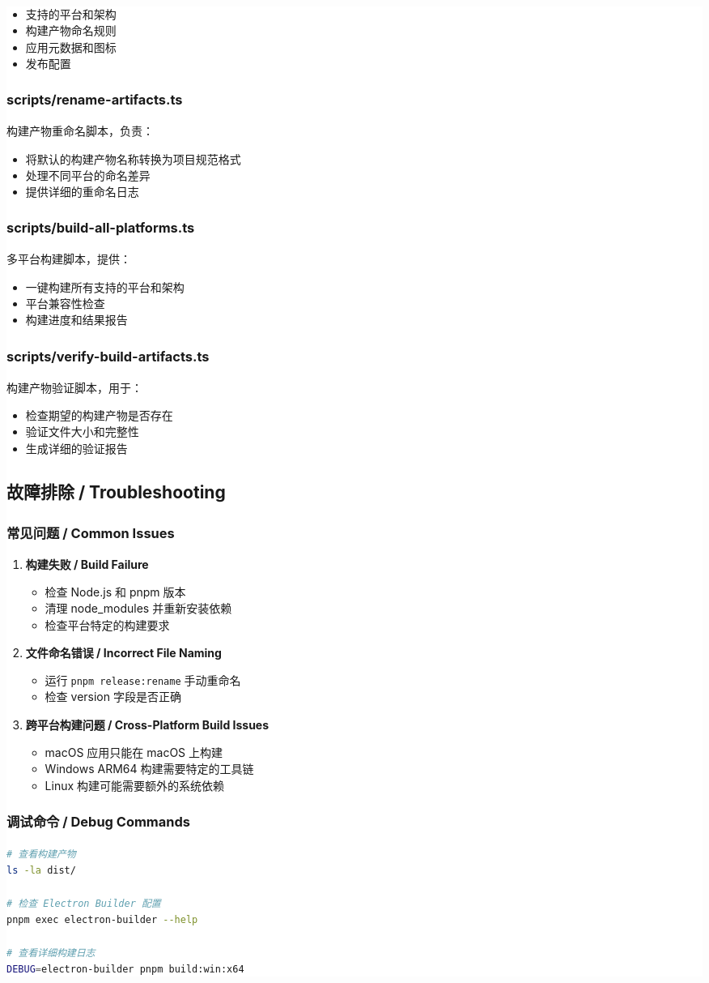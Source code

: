 - 支持的平台和架构
- 构建产物命名规则
- 应用元数据和图标
- 发布配置

### scripts/rename-artifacts.ts

构建产物重命名脚本，负责：

- 将默认的构建产物名称转换为项目规范格式
- 处理不同平台的命名差异
- 提供详细的重命名日志

### scripts/build-all-platforms.ts

多平台构建脚本，提供：

- 一键构建所有支持的平台和架构
- 平台兼容性检查
- 构建进度和结果报告

### scripts/verify-build-artifacts.ts

构建产物验证脚本，用于：

- 检查期望的构建产物是否存在
- 验证文件大小和完整性
- 生成详细的验证报告

## 故障排除 / Troubleshooting

### 常见问题 / Common Issues

1. **构建失败 / Build Failure**

   - 检查 Node.js 和 pnpm 版本
   - 清理 node_modules 并重新安装依赖
   - 检查平台特定的构建要求

2. **文件命名错误 / Incorrect File Naming**

   - 运行 `pnpm release:rename` 手动重命名
   - 检查 version 字段是否正确

3. **跨平台构建问题 / Cross-Platform Build Issues**
   - macOS 应用只能在 macOS 上构建
   - Windows ARM64 构建需要特定的工具链
   - Linux 构建可能需要额外的系统依赖

### 调试命令 / Debug Commands

```bash
# 查看构建产物
ls -la dist/

# 检查 Electron Builder 配置
pnpm exec electron-builder --help

# 查看详细构建日志
DEBUG=electron-builder pnpm build:win:x64
```
